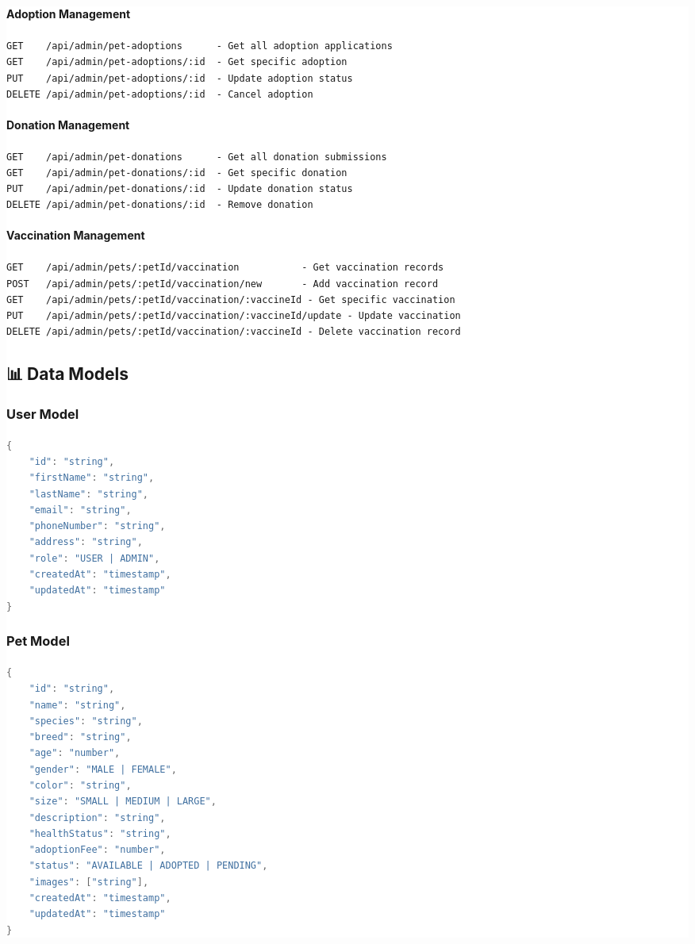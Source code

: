 #### Adoption Management
```
GET    /api/admin/pet-adoptions      - Get all adoption applications
GET    /api/admin/pet-adoptions/:id  - Get specific adoption
PUT    /api/admin/pet-adoptions/:id  - Update adoption status
DELETE /api/admin/pet-adoptions/:id  - Cancel adoption
```

#### Donation Management
```
GET    /api/admin/pet-donations      - Get all donation submissions
GET    /api/admin/pet-donations/:id  - Get specific donation
PUT    /api/admin/pet-donations/:id  - Update donation status
DELETE /api/admin/pet-donations/:id  - Remove donation
```

#### Vaccination Management
```
GET    /api/admin/pets/:petId/vaccination           - Get vaccination records
POST   /api/admin/pets/:petId/vaccination/new       - Add vaccination record
GET    /api/admin/pets/:petId/vaccination/:vaccineId - Get specific vaccination
PUT    /api/admin/pets/:petId/vaccination/:vaccineId/update - Update vaccination
DELETE /api/admin/pets/:petId/vaccination/:vaccineId - Delete vaccination record
```

## 📊 Data Models

### User Model
```java
{
    "id": "string",
    "firstName": "string",
    "lastName": "string",
    "email": "string",
    "phoneNumber": "string",
    "address": "string",
    "role": "USER | ADMIN",
    "createdAt": "timestamp",
    "updatedAt": "timestamp"
}
```

### Pet Model
```java
{
    "id": "string",
    "name": "string",
    "species": "string",
    "breed": "string",
    "age": "number",
    "gender": "MALE | FEMALE",
    "color": "string",
    "size": "SMALL | MEDIUM | LARGE",
    "description": "string",
    "healthStatus": "string",
    "adoptionFee": "number",
    "status": "AVAILABLE | ADOPTED | PENDING",
    "images": ["string"],
    "createdAt": "timestamp",
    "updatedAt": "timestamp"
}
```
